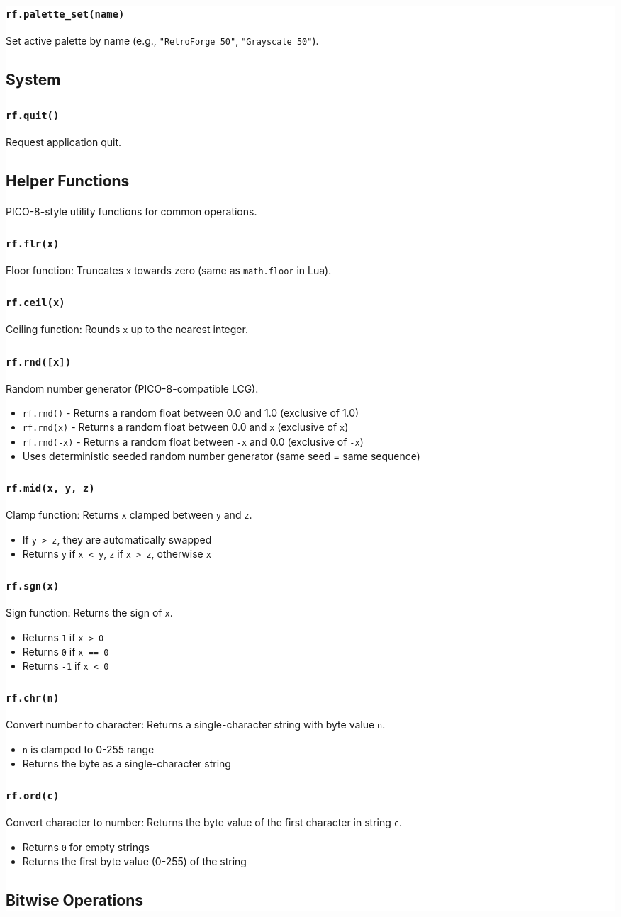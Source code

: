 ### `rf.palette_set(name)`
Set active palette by name (e.g., `"RetroForge 50"`, `"Grayscale 50"`).

## System

### `rf.quit()`
Request application quit.

## Helper Functions

PICO-8-style utility functions for common operations.

### `rf.flr(x)`
Floor function: Truncates `x` towards zero (same as `math.floor` in Lua).

### `rf.ceil(x)`
Ceiling function: Rounds `x` up to the nearest integer.

### `rf.rnd([x])`
Random number generator (PICO-8-compatible LCG).
- `rf.rnd()` - Returns a random float between 0.0 and 1.0 (exclusive of 1.0)
- `rf.rnd(x)` - Returns a random float between 0.0 and `x` (exclusive of `x`)
- `rf.rnd(-x)` - Returns a random float between `-x` and 0.0 (exclusive of `-x`)
- Uses deterministic seeded random number generator (same seed = same sequence)

### `rf.mid(x, y, z)`
Clamp function: Returns `x` clamped between `y` and `z`.
- If `y > z`, they are automatically swapped
- Returns `y` if `x < y`, `z` if `x > z`, otherwise `x`

### `rf.sgn(x)`
Sign function: Returns the sign of `x`.
- Returns `1` if `x > 0`
- Returns `0` if `x == 0`
- Returns `-1` if `x < 0`

### `rf.chr(n)`
Convert number to character: Returns a single-character string with byte value `n`.
- `n` is clamped to 0-255 range
- Returns the byte as a single-character string

### `rf.ord(c)`
Convert character to number: Returns the byte value of the first character in string `c`.
- Returns `0` for empty strings
- Returns the first byte value (0-255) of the string

## Bitwise Operations
